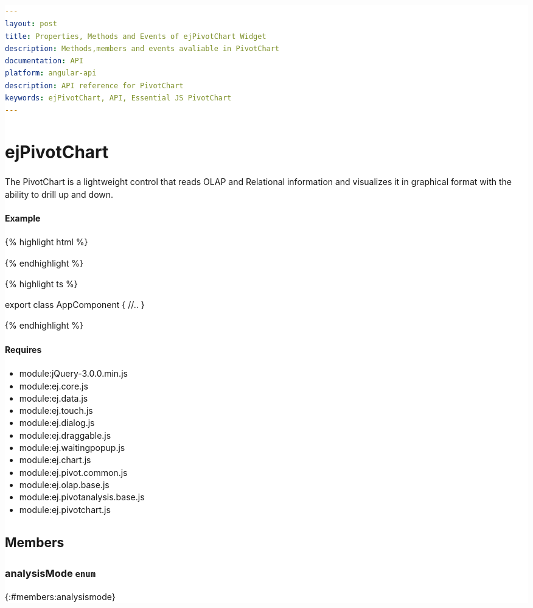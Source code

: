 ```yaml
---
layout: post
title: Properties, Methods and Events of ejPivotChart Widget
description: Methods,members and events avaliable in PivotChart
documentation: API
platform: angular-api
description: API reference for PivotChart
keywords: ejPivotChart, API, Essential JS PivotChart
---
```


# ejPivotChart

The PivotChart is a lightweight control that reads OLAP and Relational information and visualizes it in graphical format with the ability to drill up and down.



#### Example

{% highlight html %}
<ej-pivotchart ></ej-pivotchart>


{% endhighlight %}

{% highlight ts %}

export class AppComponent {
  //..
 }

{% endhighlight %}

#### Requires

* module:jQuery-3.0.0.min.js
* module:ej.core.js
* module:ej.data.js
* module:ej.touch.js
* module:ej.dialog.js
* module:ej.draggable.js
* module:ej.waitingpopup.js
* module:ej.chart.js
* module:ej.pivot.common.js
* module:ej.olap.base.js
* module:ej.pivotanalysis.base.js
* module:ej.pivotchart.js


## Members

### analysisMode `enum`
{:#members:analysismode}
